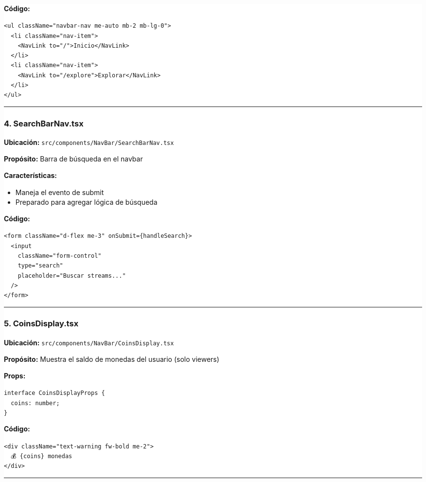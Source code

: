 **Código:**
```tsx
<ul className="navbar-nav me-auto mb-2 mb-lg-0">
  <li className="nav-item">
    <NavLink to="/">Inicio</NavLink>
  </li>
  <li className="nav-item">
    <NavLink to="/explore">Explorar</NavLink>
  </li>
</ul>
```

---

### 4. **SearchBarNav.tsx**
**Ubicación:** `src/components/NavBar/SearchBarNav.tsx`

**Propósito:** Barra de búsqueda en el navbar

**Características:**
- Maneja el evento de submit
- Preparado para agregar lógica de búsqueda

**Código:**
```tsx
<form className="d-flex me-3" onSubmit={handleSearch}>
  <input
    className="form-control"
    type="search"
    placeholder="Buscar streams..."
  />
</form>
```

---

### 5. **CoinsDisplay.tsx**
**Ubicación:** `src/components/NavBar/CoinsDisplay.tsx`

**Propósito:** Muestra el saldo de monedas del usuario (solo viewers)

**Props:**
```tsx
interface CoinsDisplayProps {
  coins: number;
}
```

**Código:**
```tsx
<div className="text-warning fw-bold me-2">
  💰 {coins} monedas
</div>
```

---
